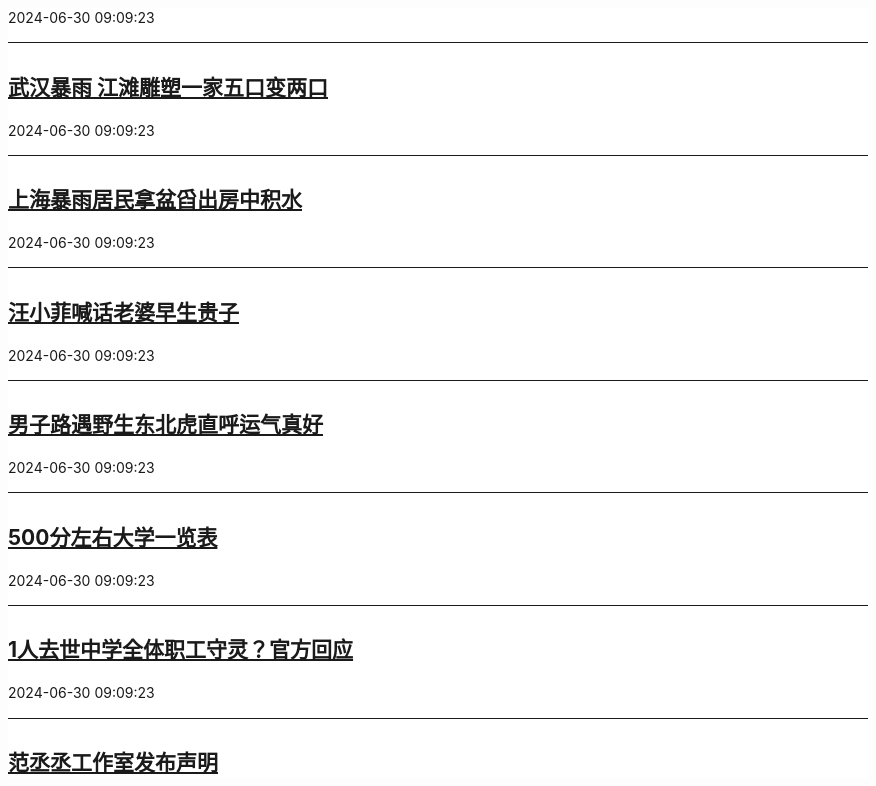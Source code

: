 2024-06-30 09:09:23

---
## [武汉暴雨 江滩雕塑一家五口变两口](https://www.baidu.com/s?wd=%E6%AD%A6%E6%B1%89%E6%9A%B4%E9%9B%A8+%E6%B1%9F%E6%BB%A9%E9%9B%95%E5%A1%91%E4%B8%80%E5%AE%B6%E4%BA%94%E5%8F%A3%E5%8F%98%E4%B8%A4%E5%8F%A3)

2024-06-30 09:09:23

---
## [上海暴雨居民拿盆舀出房中积水](https://www.baidu.com/s?wd=%E4%B8%8A%E6%B5%B7%E6%9A%B4%E9%9B%A8%E5%B1%85%E6%B0%91%E6%8B%BF%E7%9B%86%E8%88%80%E5%87%BA%E6%88%BF%E4%B8%AD%E7%A7%AF%E6%B0%B4)

2024-06-30 09:09:23

---
## [汪小菲喊话老婆早生贵子](https://www.baidu.com/s?wd=%E6%B1%AA%E5%B0%8F%E8%8F%B2%E5%96%8A%E8%AF%9D%E8%80%81%E5%A9%86%E6%97%A9%E7%94%9F%E8%B4%B5%E5%AD%90)

2024-06-30 09:09:23

---
## [男子路遇野生东北虎直呼运气真好](https://www.baidu.com/s?wd=%E7%94%B7%E5%AD%90%E8%B7%AF%E9%81%87%E9%87%8E%E7%94%9F%E4%B8%9C%E5%8C%97%E8%99%8E%E7%9B%B4%E5%91%BC%E8%BF%90%E6%B0%94%E7%9C%9F%E5%A5%BD)

2024-06-30 09:09:23

---
## [500分左右大学一览表](https://www.baidu.com/s?wd=500%E5%88%86%E5%B7%A6%E5%8F%B3%E5%A4%A7%E5%AD%A6%E4%B8%80%E8%A7%88%E8%A1%A8)

2024-06-30 09:09:23

---
## [1人去世中学全体职工守灵？官方回应](https://www.baidu.com/s?wd=1%E4%BA%BA%E5%8E%BB%E4%B8%96%E4%B8%AD%E5%AD%A6%E5%85%A8%E4%BD%93%E8%81%8C%E5%B7%A5%E5%AE%88%E7%81%B5%EF%BC%9F%E5%AE%98%E6%96%B9%E5%9B%9E%E5%BA%94)

2024-06-30 09:09:23

---
## [范丞丞工作室发布声明](https://www.baidu.com/s?wd=%E8%8C%83%E4%B8%9E%E4%B8%9E%E5%B7%A5%E4%BD%9C%E5%AE%A4%E5%8F%91%E5%B8%83%E5%A3%B0%E6%98%8E)
